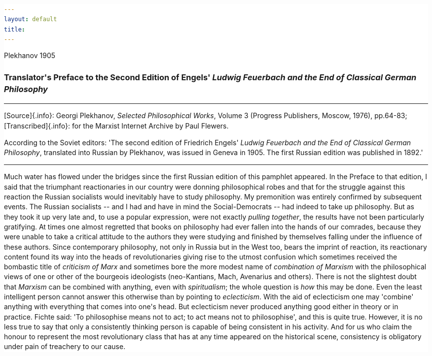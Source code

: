 ```yaml
---
layout: default
title: 
---
```

Plekhanov 1905

### Translator's Preface to the Second Edition of Engels' *Ludwig Feuerbach and the End of Classical German Philosophy*

------------------------------------------------------------------------

[Source]{.info}: Georgi Plekhanov, *Selected Philosophical Works*,
Volume 3 (Progress Publishers, Moscow, 1976), pp.64-83;\
[Transcribed]{.info}: for the Marxist Internet Archive by Paul Flewers.

According to the Soviet editors: 'The second edition of Friedrich
Engels' *Ludwig Feuerbach and the End of Classical German Philosophy*,
translated into Russian by Plekhanov, was issued in Geneva in 1905. The
first Russian edition was published in 1892.'

------------------------------------------------------------------------

Much water has flowed under the bridges since the first Russian edition
of this pamphlet appeared. In the Preface to that edition, I said that
the triumphant reactionaries in our country were donning philosophical
robes and that for the struggle against this reaction the Russian
socialists would inevitably have to study philosophy. My premonition was
entirely confirmed by subsequent events. The Russian socialists -- and I
had and have in mind the Social-Democrats -- had indeed to take up
philosophy. But as they took it up very late and, to use a popular
expression, were not exactly *pulling together*, the results have not
been particularly gratifying. At times one almost regretted that books
on philosophy had ever fallen into the hands of our comrades, because
they were unable to take a critical attitude to the authors they were
studying and finished by themselves falling under the influence of these
authors. Since contemporary philosophy, not only in Russia but in the
West too, bears the imprint of reaction, its reactionary content found
its way into the heads of revolutionaries giving rise to the utmost
confusion which sometimes received the bombastic title of *criticism of
Marx* and sometimes bore the more modest name of *combination of
Marxism* with the philosophical views of one or other of the bourgeois
ideologists (neo-Kantians, Mach, Avenarius and others). There is not the
slightest doubt that *Marxism* can be combined with anything, even with
*spiritualism*; the whole question is *how* this may be done. Even the
least intelligent person cannot answer this otherwise than by pointing
to *eclecticism*. With the aid of eclecticism one may 'combine' anything
with everything that comes into one's head. But eclecticism never
produced anything good either in theory or in practice. Fichte said: 'To
philosophise means not to act; to act means not to philosophise', and
this is quite true. However, it is no less true to say that only a
consistently thinking person is capable of being consistent in his
activity. And for us who claim the honour to represent the most
revolutionary class that has at any time appeared on the historical
scene, consistency is obligatory under pain of treachery to our cause.
